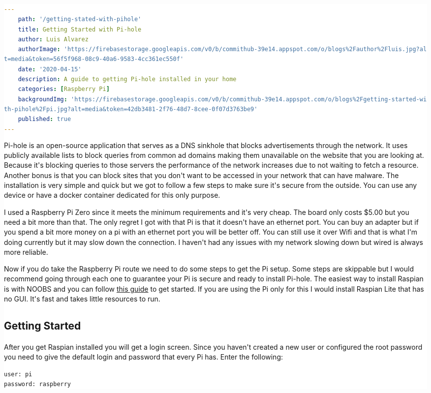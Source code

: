 ```yaml
---
    path: '/getting-stated-with-pihole'
    title: Getting Started with Pi-hole
    author: Luis Alvarez
    authorImage: 'https://firebasestorage.googleapis.com/v0/b/commithub-39e14.appspot.com/o/blogs%2Fauthor%2Fluis.jpg?alt=media&token=56f5f968-08c9-40a6-9583-4cc361ec550f'
    date: '2020-04-15'
    description: A guide to getting Pi-hole installed in your home
    categories: [Raspberry Pi]
    backgroundImg: 'https://firebasestorage.googleapis.com/v0/b/commithub-39e14.appspot.com/o/blogs%2Fgetting-started-with-pihole%2Fpi.jpg?alt=media&token=42db3481-2f76-48d7-8cee-0f07d3763be9'
    published: true
---
```


Pi-hole is an open-source application that serves as a DNS sinkhole that blocks advertisements through the network.
It uses publicly available lists to block queries from common ad domains making them unavailable on the website that you are looking at.
Because it's blocking queries to those servers the performance of the network increases due to not waiting to fetch a resource.
Another bonus is that you can block sites that you don't want to be accessed in your network that can have malware.
The installation is very simple and quick but we got to follow a few steps to make sure it's secure from the outside.
You can use any device or have a docker container dedicated for this only purpose.

I used a Raspberry Pi Zero since it meets the minimum requirements and it's very cheap.
The board only costs $5.00 but you need a bit more than that.
The only regret I got with that Pi is that it doesn't have an ethernet port.
You can buy an adapter but if you spend a bit more money on a pi with an ethernet port you will be better off.
You can still use it over Wifi and that is what I'm doing currently but it may slow down the connection.
I haven't had any issues with my network slowing down but wired is always more reliable.

Now if you do take the Raspberry Pi route we need to do some steps to get the Pi setup.
Some steps are skippable but I would recommend going through each one to guarantee your Pi is secure and ready to install Pi-hole.
The easiest way to install Raspian is with NOOBS and you can follow <a href="https://projects.raspberrypi.org/en/projects/noobs-install" rel="noopener" target="_blank">this guide</a> to get started.
If you are using the Pi only for this I would install Raspian Lite that has no GUI.
It's fast and takes little resources to run.

## Getting Started

After you get Raspian installed you will get a login screen.
Since you haven't created a new user or configured the root password you need to give the default login and password that every Pi has.
Enter the following:

```
user: pi
password: raspberry
```
